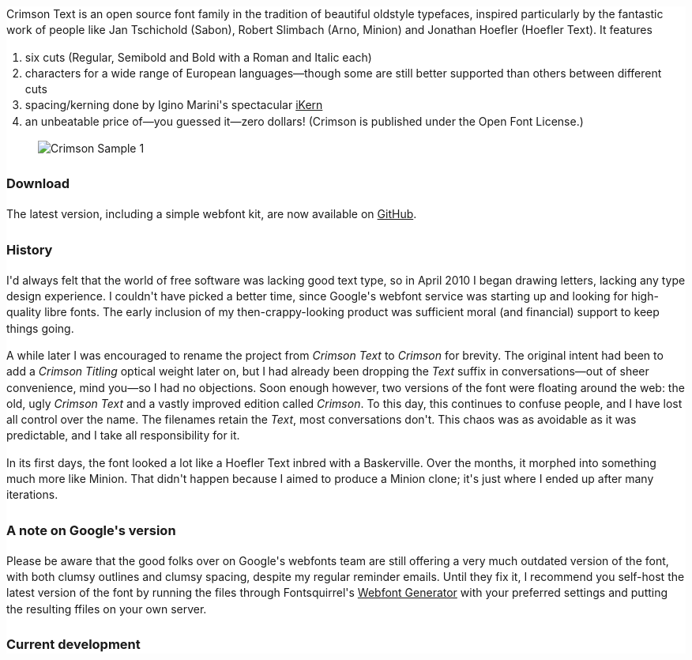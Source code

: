 Crimson Text is an open source font family in the tradition of beautiful
oldstyle typefaces, inspired particularly by the fantastic work of people like
Jan Tschichold (Sabon), Robert Slimbach (Arno, Minion) and Jonathan Hoefler
(Hoefler Text). It features</p>
<ol>
<li>six cuts (Regular, Semibold and Bold with a Roman and Italic each)</li>
<li>characters for a wide range of European languages&mdash;though some are
    still better supported than others between different cuts</li>
<li>spacing/kerning done by Igino Marini's spectacular
   <a href="http://www.ikern.com/">iKern</a></li>
<li>an unbeatable price of&mdash;you guessed it&mdash;zero dollars! (Crimson is published under the Open Font License.)</li>
</ol>
<figure id="fig-sample1">
<img src="{{path}}/crimson1.png" alt="Crimson Sample 1" width="100%"><br>
</figure>

<h3 class="nocounter">Download</h3>

<p>The latest version, including a simple webfont kit, are now available on
<a href="https://github.com/skosch/Crimson/">GitHub</a>.

<h3 class="nocounter">History</h3>

<p>I'd always felt that the world of free software was lacking good text type, so
in April 2010 I began drawing letters, lacking any type design experience. I
couldn't have picked a better time, since Google's webfont service was starting
up and looking for high-quality libre fonts. The early inclusion of my
then-crappy-looking product was sufficient moral (and financial) support to keep
things going.</p>
<p>A while later I was encouraged to rename the project from <em>Crimson Text</em> to
<em>Crimson</em> for brevity. The original intent had been to add a <em>Crimson Titling</em>
optical weight later on, but I had already been dropping the <em>Text</em> suffix in
conversations&mdash;out of sheer convenience, mind you&mdash;so I had no
objections. Soon enough however, two versions of the font were floating around
the web: the old, ugly <em>Crimson Text</em> and a vastly improved edition called
<em>Crimson</em>. To this day, this continues to confuse people, and I have lost all control over
the name. The filenames retain the <em>Text</em>, most conversations don't. This chaos was
as avoidable as it was predictable, and I take all responsibility for it.</p>
<p>In its first days, the font looked a lot like a Hoefler Text inbred with a
Baskerville. Over the months, it morphed into something much more like Minion.
That didn't happen because I aimed to produce a Minion clone; it's just where I
ended up after many iterations. <h3 class="nocounter">A note on Google's version</h3>

<p>Please be aware that the good folks over on Google's webfonts team are
still offering a very much outdated version of the font, with both
clumsy outlines and clumsy spacing, despite my regular reminder emails.
Until they fix it, I recommend you self-host the latest version of
the font by running the files through Fontsquirrel's <a href="http://www.fontsquirrel.com/tools/webfont-generator">Webfont
Generator</a> with
your preferred settings and putting the resulting ffiles on your own
server.</p>
<h3 class="nocounter">Current development</h3>
